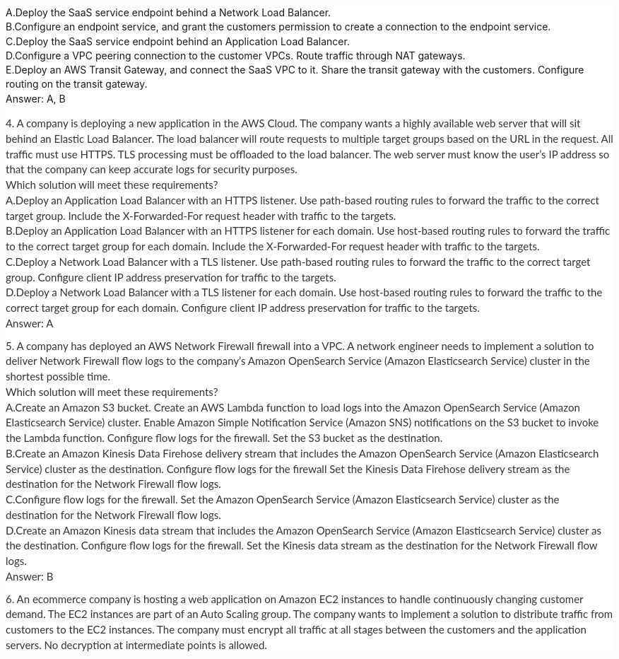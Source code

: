 A.Deploy the SaaS service endpoint behind a Network Load Balancer.<br style="box-sizing:border-box;" />
B.Configure an endpoint service, and grant the customers permission to create a connection to the endpoint service.<br style="box-sizing:border-box;" />
C.Deploy the SaaS service endpoint behind an Application Load Balancer.<br style="box-sizing:border-box;" />
D.Configure a VPC peering connection to the customer VPCs. Route traffic through NAT gateways.<br style="box-sizing:border-box;" />
E.Deploy an AWS Transit Gateway, and connect the SaaS VPC to it. Share the transit gateway with the customers. Configure routing on the transit gateway.<br style="box-sizing:border-box;" />
Answer: A, B
	</p>
	<p style="box-sizing:border-box;margin-top:0px;margin-bottom:10px;color:#333333;font-family:Lato;font-size:15px;white-space:normal;background-color:#FFFFFF;">
		4. A company is deploying a new application in the AWS Cloud. The company wants a highly available web server that will sit behind an Elastic Load Balancer. The load balancer will route requests to multiple target groups based on the URL in the request. All traffic must use HTTPS. TLS processing must be offloaded to the load balancer. The web server must know the user’s IP address so that the company can keep accurate logs for security purposes.<br style="box-sizing:border-box;" />
Which solution will meet these requirements?<br style="box-sizing:border-box;" />
A.Deploy an Application Load Balancer with an HTTPS listener. Use path-based routing rules to forward the traffic to the correct target group. Include the X-Forwarded-For request header with traffic to the targets.<br style="box-sizing:border-box;" />
B.Deploy an Application Load Balancer with an HTTPS listener for each domain. Use host-based routing rules to forward the traffic to the correct target group for each domain. Include the X-Forwarded-For request header with traffic to the targets.<br style="box-sizing:border-box;" />
C.Deploy a Network Load Balancer with a TLS listener. Use path-based routing rules to forward the traffic to the correct target group. Configure client IP address preservation for traffic to the targets.<br style="box-sizing:border-box;" />
D.Deploy a Network Load Balancer with a TLS listener for each domain. Use host-based routing rules to forward the traffic to the correct target group for each domain. Configure client IP address preservation for traffic to the targets.<br style="box-sizing:border-box;" />
Answer: A
	</p>
	<p style="box-sizing:border-box;margin-top:0px;margin-bottom:10px;color:#333333;font-family:Lato;font-size:15px;white-space:normal;background-color:#FFFFFF;">
		5. A company has deployed an AWS Network Firewall firewall into a VPC. A network engineer needs to implement a solution to deliver Network Firewall flow logs to the company’s Amazon OpenSearch Service (Amazon Elasticsearch Service) cluster in the shortest possible time.<br style="box-sizing:border-box;" />
Which solution will meet these requirements?<br style="box-sizing:border-box;" />
A.Create an Amazon S3 bucket. Create an AWS Lambda function to load logs into the Amazon OpenSearch Service (Amazon Elasticsearch Service) cluster. Enable Amazon Simple Notification Service (Amazon SNS) notifications on the S3 bucket to invoke the Lambda function. Configure flow logs for the firewall. Set the S3 bucket as the destination.<br style="box-sizing:border-box;" />
B.Create an Amazon Kinesis Data Firehose delivery stream that includes the Amazon OpenSearch Service (Amazon Elasticsearch Service) cluster as the destination. Configure flow logs for the firewall Set the Kinesis Data Firehose delivery stream as the destination for the Network Firewall flow logs.<br style="box-sizing:border-box;" />
C.Configure flow logs for the firewall. Set the Amazon OpenSearch Service (Amazon Elasticsearch Service) cluster as the destination for the Network Firewall flow logs.<br style="box-sizing:border-box;" />
D.Create an Amazon Kinesis data stream that includes the Amazon OpenSearch Service (Amazon Elasticsearch Service) cluster as the destination. Configure flow logs for the firewall. Set the Kinesis data stream as the destination for the Network Firewall flow logs.<br style="box-sizing:border-box;" />
Answer: B
	</p>
	<p style="box-sizing:border-box;margin-top:0px;margin-bottom:10px;color:#333333;font-family:Lato;font-size:15px;white-space:normal;background-color:#FFFFFF;">
		6. An ecommerce company is hosting a web application on Amazon EC2 instances to handle continuously changing customer demand. The EC2 instances are part of an Auto Scaling group. The company wants to implement a solution to distribute traffic from customers to the EC2 instances. The company must encrypt all traffic at all stages between the customers and the application servers. No decryption at intermediate points is allowed.<br style="box-sizing:border-box;" />
